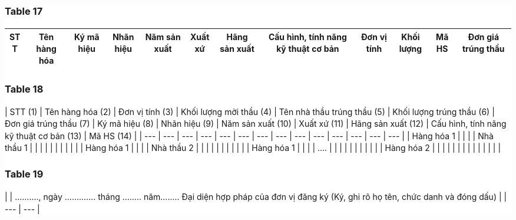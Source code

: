### Table 17
| STT | Tên hàng hóa | Ký mã hiệu | Nhãn hiệu | Năm sản xuất | Xuất xứ | Hãng sản xuất | Cấu hình, tính năng kỹ thuật cơ bản | Đơn vị tính | Khối lượng | Mã HS | Đơn giá trúng thầu |
| --- | --- | --- | --- | --- | --- | --- | --- | --- | --- | --- | --- |

### Table 18
| STT (1) | Tên hàng hóa
(2) | Đơn vị tính
(3) | Khối lượng mời thầu
(4) | Tên nhà thầu trúng thầu
(5) | Khối lượng trúng thầu (6) | Đơn giá trúng thầu
(7) | Ký mã hiệu
(8) | Nhãn hiệu
(9) | Năm sản xuất
(10) | Xuất xứ
(11) | Hãng sản xuất
(12) | Cấu hình, tính năng kỹ thuật cơ bản (13) | Mã HS
(14) |
| --- | --- | --- | --- | --- | --- | --- | --- | --- | --- | --- | --- | --- | --- |
| Hàng hóa 1 |  |  |  | Nhà thầu 1 |  |  |  |  |  |  |  |  |  |
| Hàng hóa 1 |  |  |  | Nhà thầu 2 |  |  |  |  |  |  |  |  |  |
| Hàng hóa 1 |  |  |  | …. |  |  |  |  |  |  |  |  |  |
| Hàng hóa 2 |  |  |  |  |  |  |  |  |  |  |  |  |  |

### Table 19
|  | .........., ngày  ............. tháng ........ năm........
Đại diện hợp pháp của đơn vị đăng ký
(Ký, ghi rõ họ tên, chức danh và đóng dấu) |
| --- | --- |